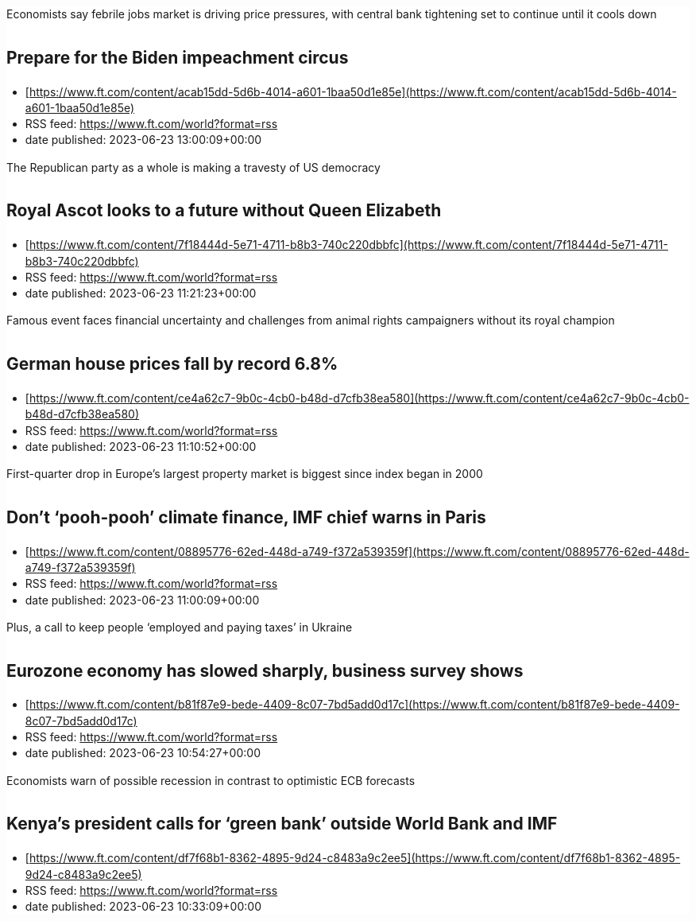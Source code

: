 Economists say febrile jobs market is driving price pressures, with central bank tightening set to continue until it cools down

## Prepare for the Biden impeachment circus
 - [https://www.ft.com/content/acab15dd-5d6b-4014-a601-1baa50d1e85e](https://www.ft.com/content/acab15dd-5d6b-4014-a601-1baa50d1e85e)
 - RSS feed: https://www.ft.com/world?format=rss
 - date published: 2023-06-23 13:00:09+00:00

The Republican party as a whole is making a travesty of US democracy

## Royal Ascot looks to a future without Queen Elizabeth
 - [https://www.ft.com/content/7f18444d-5e71-4711-b8b3-740c220dbbfc](https://www.ft.com/content/7f18444d-5e71-4711-b8b3-740c220dbbfc)
 - RSS feed: https://www.ft.com/world?format=rss
 - date published: 2023-06-23 11:21:23+00:00

Famous event faces financial uncertainty and challenges from animal rights campaigners without its royal champion

## German house prices fall by record 6.8%
 - [https://www.ft.com/content/ce4a62c7-9b0c-4cb0-b48d-d7cfb38ea580](https://www.ft.com/content/ce4a62c7-9b0c-4cb0-b48d-d7cfb38ea580)
 - RSS feed: https://www.ft.com/world?format=rss
 - date published: 2023-06-23 11:10:52+00:00

First-quarter drop in Europe’s largest property market is biggest since index began in 2000

## Don’t ‘pooh-pooh’ climate finance, IMF chief warns in Paris
 - [https://www.ft.com/content/08895776-62ed-448d-a749-f372a539359f](https://www.ft.com/content/08895776-62ed-448d-a749-f372a539359f)
 - RSS feed: https://www.ft.com/world?format=rss
 - date published: 2023-06-23 11:00:09+00:00

Plus, a call to keep people ‘employed and paying taxes’ in Ukraine

## Eurozone economy has slowed sharply, business survey shows
 - [https://www.ft.com/content/b81f87e9-bede-4409-8c07-7bd5add0d17c](https://www.ft.com/content/b81f87e9-bede-4409-8c07-7bd5add0d17c)
 - RSS feed: https://www.ft.com/world?format=rss
 - date published: 2023-06-23 10:54:27+00:00

Economists warn of possible recession in contrast to optimistic ECB forecasts

## Kenya’s president calls for ‘green bank’ outside World Bank and IMF
 - [https://www.ft.com/content/df7f68b1-8362-4895-9d24-c8483a9c2ee5](https://www.ft.com/content/df7f68b1-8362-4895-9d24-c8483a9c2ee5)
 - RSS feed: https://www.ft.com/world?format=rss
 - date published: 2023-06-23 10:33:09+00:00
